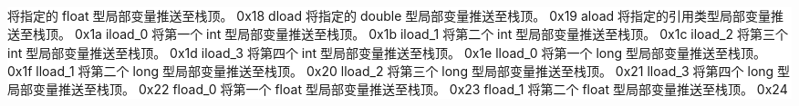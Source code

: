   <td>将指定的 float 型局部变量推送至栈顶。</td>
</tr>
<tr>
  <td>0x18</td>
  <td>dload</td>
  <td>将指定的 double 型局部变量推送至栈顶。</td>
</tr>
<tr>
  <td>0x19</td>
  <td>aload</td>
  <td>将指定的引用类型局部变量推送至栈顶。</td>
</tr>
<tr>
  <td>0x1a</td>
  <td>iload_0</td>
  <td>将第一个 int 型局部变量推送至栈顶。</td>
</tr>
<tr>
  <td>0x1b</td>
  <td>iload_1</td>
  <td>将第二个 int 型局部变量推送至栈顶。</td>
</tr>
<tr>
  <td>0x1c</td>
  <td>iload_2</td>
  <td>将第三个 int 型局部变量推送至栈顶。</td>
</tr>
<tr>
  <td>0x1d</td>
  <td>iload_3</td>
  <td>将第四个 int 型局部变量推送至栈顶。</td>
</tr>
<tr>
  <td>0x1e</td>
  <td>lload_0</td>
  <td>将第一个 long 型局部变量推送至栈顶。</td>
</tr>
<tr>
  <td>0x1f</td>
  <td>lload_1</td>
  <td>将第二个 long 型局部变量推送至栈顶。</td>
</tr>
<tr>
  <td>0x20</td>
  <td>lload_2</td>
  <td>将第三个 long 型局部变量推送至栈顶。</td>
</tr>
<tr>
  <td>0x21</td>
  <td>lload_3</td>
  <td>将第四个 long 型局部变量推送至栈顶。</td>
</tr>
<tr>
  <td>0x22</td>
  <td>fload_0</td>
  <td>将第一个 float 型局部变量推送至栈顶。</td>
</tr>
<tr>
  <td>0x23</td>
  <td>fload_1</td>
  <td>将第二个 float 型局部变量推送至栈顶。</td>
</tr>
<tr>
  <td>0x24</td>